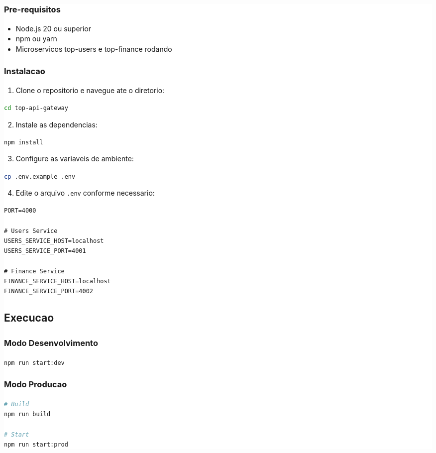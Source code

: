 ### Pre-requisitos

- Node.js 20 ou superior
- npm ou yarn
- Microservicos top-users e top-finance rodando

### Instalacao

1. Clone o repositorio e navegue ate o diretorio:

```bash
cd top-api-gateway
```

2. Instale as dependencias:

```bash
npm install
```

3. Configure as variaveis de ambiente:

```bash
cp .env.example .env
```

4. Edite o arquivo `.env` conforme necessario:

```env
PORT=4000

# Users Service
USERS_SERVICE_HOST=localhost
USERS_SERVICE_PORT=4001

# Finance Service
FINANCE_SERVICE_HOST=localhost
FINANCE_SERVICE_PORT=4002
```

## Execucao

### Modo Desenvolvimento

```bash
npm run start:dev
```

### Modo Producao

```bash
# Build
npm run build

# Start
npm run start:prod
```
